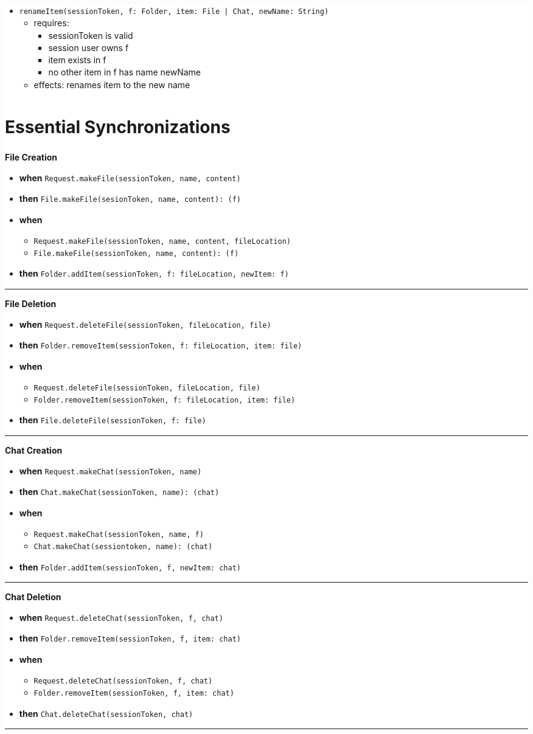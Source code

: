 - `renameItem(sessionToken, f: Folder, item: File | Chat, newName: String)`
  - requires:
    - sessionToken is valid
    - session user owns f
    - item exists in f
    - no other item in f has name newName
  - effects: renames item to the new name

# Essential Synchronizations

**File Creation**

- **when** `Request.makeFile(sessionToken, name, content)`
- **then** `File.makeFile(sesionToken, name, content): (f)`

- **when**
  - `Request.makeFile(sessionToken, name, content, fileLocation)`
  - `File.makeFile(sessionToken, name, content): (f)`
- **then** `Folder.addItem(sessionToken, f: fileLocation, newItem: f)`

---

**File Deletion**

- **when** `Request.deleteFile(sessionToken, fileLocation, file)`
- **then** `Folder.removeItem(sessionToken, f: fileLocation, item: file)`

- **when**

  - `Request.deleteFile(sessionToken, fileLocation, file)`
  - `Folder.removeItem(sessionToken, f: fileLocation, item: file)`

- **then** `File.deleteFile(sessionToken, f: file)`

---

**Chat Creation**

- **when** `Request.makeChat(sessionToken, name)`
- **then** `Chat.makeChat(sessionToken, name): (chat)`

- **when**
  - `Request.makeChat(sessionToken, name, f)`
  - `Chat.makeChat(sessiontoken, name): (chat)`
- **then** `Folder.addItem(sessionToken, f, newItem: chat)`

---

**Chat Deletion**

- **when** `Request.deleteChat(sessionToken, f, chat)`
- **then** `Folder.removeItem(sessionToken, f, item: chat)`

- **when**
  - `Request.deleteChat(sessionToken, f, chat)`
  - `Folder.removeItem(sessionToken, f, item: chat)`
- **then** `Chat.deleteChat(sessionToken, chat)`

---